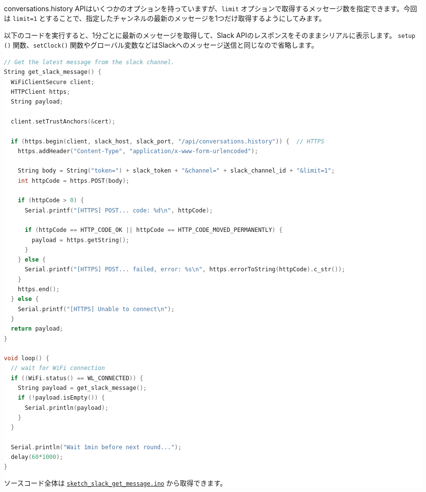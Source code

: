 conversations.history APIはいくつかのオプションを持っていますが、`limit` オプションで取得するメッセージ数を指定できます。今回は `limit=1` とすることで、指定したチャンネルの最新のメッセージを1つだけ取得するようにしてみます。

以下のコードを実行すると、1分ごとに最新のメッセージを取得して、Slack APIのレスポンスをそのままシリアルに表示します。
`setup()` 関数、`setClock()` 関数やグローバル変数などはSlackへのメッセージ送信と同じなので省略します。

```CPP
// Get the latest message from the slack channel.
String get_slack_message() {
  WiFiClientSecure client;
  HTTPClient https;
  String payload;

  client.setTrustAnchors(&cert);

  if (https.begin(client, slack_host, slack_port, "/api/conversations.history")) {  // HTTPS
    https.addHeader("Content-Type", "application/x-www-form-urlencoded");

    String body = String("token=") + slack_token + "&channel=" + slack_channel_id + "&limit=1";
    int httpCode = https.POST(body);

    if (httpCode > 0) {
      Serial.printf("[HTTPS] POST... code: %d\n", httpCode);

      if (httpCode == HTTP_CODE_OK || httpCode == HTTP_CODE_MOVED_PERMANENTLY) {
        payload = https.getString();
      }
    } else {
      Serial.printf("[HTTPS] POST... failed, error: %s\n", https.errorToString(httpCode).c_str());
    }
    https.end();
  } else {
    Serial.printf("[HTTPS] Unable to connect\n");
  }
  return payload;
}

void loop() {
  // wait for WiFi connection
  if ((WiFi.status() == WL_CONNECTED)) {
    String payload = get_slack_message();
    if (!payload.isEmpty()) {
      Serial.println(payload);
    }
  }

  Serial.println("Wait 1min before next round...");
  delay(60*1000);
}
```

ソースコード全体は [`sketch_slack_get_message.ino`](https://github.com/k-takata/zenn-contents/tree/master/books/d5c77046e634bb/src/sketch_slack_get_message.ino) から取得できます。
